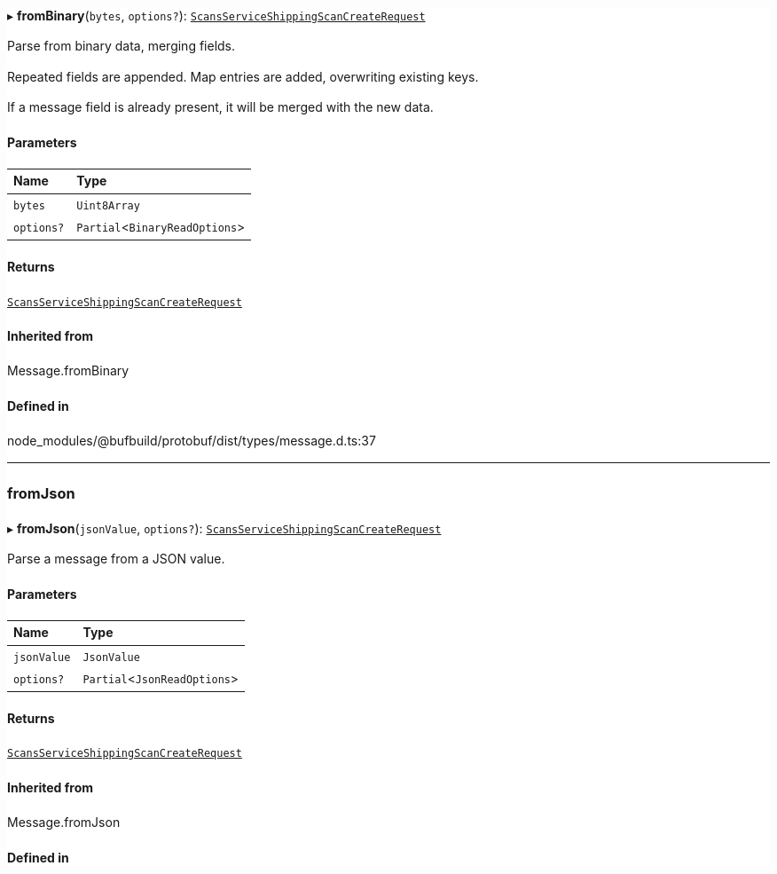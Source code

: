 ▸ **fromBinary**(`bytes`, `options?`): [`ScansServiceShippingScanCreateRequest`](ScansServiceShippingScanCreateRequest.md)

Parse from binary data, merging fields.

Repeated fields are appended. Map entries are added, overwriting
existing keys.

If a message field is already present, it will be merged with the
new data.

#### Parameters

| Name | Type |
| :------ | :------ |
| `bytes` | `Uint8Array` |
| `options?` | `Partial`<`BinaryReadOptions`\> |

#### Returns

[`ScansServiceShippingScanCreateRequest`](ScansServiceShippingScanCreateRequest.md)

#### Inherited from

Message.fromBinary

#### Defined in

node_modules/@bufbuild/protobuf/dist/types/message.d.ts:37

___

### fromJson

▸ **fromJson**(`jsonValue`, `options?`): [`ScansServiceShippingScanCreateRequest`](ScansServiceShippingScanCreateRequest.md)

Parse a message from a JSON value.

#### Parameters

| Name | Type |
| :------ | :------ |
| `jsonValue` | `JsonValue` |
| `options?` | `Partial`<`JsonReadOptions`\> |

#### Returns

[`ScansServiceShippingScanCreateRequest`](ScansServiceShippingScanCreateRequest.md)

#### Inherited from

Message.fromJson

#### Defined in
